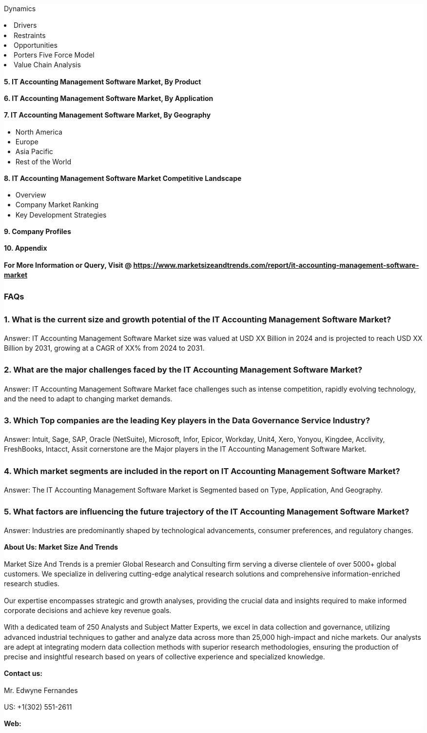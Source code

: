 Dynamics</span></li><li><span class="">Drivers</span></li><li><span class="">Restraints</span></li><li><span class="">Opportunities</span></li><li><span class="">Porters Five Force Model</span></li><li><span class="">Value Chain Analysis</span></li></ul></div><div class="" data-test-id=""><p><strong><span class="">5. IT Accounting Management Software Market, By Product</span></strong></p></div><div class="" data-test-id=""><p><strong><span class="">6. IT Accounting Management Software Market, By Application</span></strong></p></div><div class="" data-test-id=""><p><strong><span class="">7. IT Accounting Management Software Market, By Geography</span></strong></p></div><div class="" data-test-id=""><ul><li><span class="">North America</span></li><li><span class="">Europe</span></li><li><span class="">Asia Pacific</span></li><li><span class="">Rest of the World</span></li></ul></div><div class="" data-test-id=""><p><strong><span class="">8. IT Accounting Management Software Market Competitive Landscape</span></strong></p></div><div class="" data-test-id=""><ul><li><span class="">Overview</span></li><li><span class="">Company Market Ranking</span></li><li><span class="">Key Development Strategies</span></li></ul></div><div class="" data-test-id=""><p><strong><span class="">9. Company Profiles</span></strong></p></div><div class="" data-test-id=""><p><strong><span class="">10. Appendix</span></strong></p></div><div class="" data-test-id=""><p><strong><span class="">For More Information or Query, Visit @ <a href="https://www.marketsizeandtrends.com/report/it-accounting-management-software-market" target="_blank">https://www.marketsizeandtrends.com/report/it-accounting-management-software-market</a></span></strong></p></div><div class="" data-test-id=""><div class="article-main__content" data-test-id="publishing-text-block"><h3><strong><span class="">FAQs</span></strong></h3></div><div class="article-main__content" data-test-id="publishing-text-block"><h3><span class="">1. What is the current size and growth potential of the IT Accounting Management Software Market?</span></h3></div><div class="article-main__content" data-test-id="publishing-text-block"><p><span class="font-[700]">Answer</span><span class="">: IT Accounting Management Software Market size was valued at USD XX Billion in 2024 and is projected to reach USD XX Billion by 2031, growing at a CAGR of XX% from 2024 to 2031.</span></p></div><div class="article-main__content" data-test-id="publishing-text-block"><h3><span class="">2. What are the major challenges faced by the IT Accounting Management Software Market?</span></h3></div><div class="article-main__content" data-test-id="publishing-text-block"><p><span class="font-[700]">Answer</span><span class="">: IT Accounting Management Software Market face challenges such as intense competition, rapidly evolving technology, and the need to adapt to changing market demands.</span></p></div><div class="article-main__content" data-test-id="publishing-text-block"><h3><span class="">3. Which Top companies are the leading Key players in the Data Governance Service Industry?</span></h3></div><div class="article-main__content" data-test-id="publishing-text-block"><p><span class="font-[700]">Answer</span><span class="">: Intuit, Sage, SAP, Oracle (NetSuite), Microsoft, Infor, Epicor, Workday, Unit4, Xero, Yonyou, Kingdee, Acclivity, FreshBooks, Intacct, Assit cornerstone are the Major players in the IT Accounting Management Software Market.</span></p></div><div class="article-main__content" data-test-id="publishing-text-block"><h3><span class="">4. Which market segments are included in the report on IT Accounting Management Software Market?</span></h3></div><div class="article-main__content" data-test-id="publishing-text-block"><p><span class="font-[700]">Answer</span><span class="">: The IT Accounting Management Software Market is Segmented based on Type, Application, And Geography.</span></p></div><div class="article-main__content" data-test-id="publishing-text-block"><h3><span class="">5. What factors are influencing the future trajectory of the IT Accounting Management Software Market?</span></h3></div><div class="article-main__content" data-test-id="publishing-text-block"><p><span class="font-[700]">Answer:</span><span class="">&nbsp;Industries are predominantly shaped by technological advancements, consumer preferences, and regulatory changes.</span></p></div><p><strong><span class="">About Us: Market Size And Trends</span></strong></p></div><div class="" data-test-id=""><p><span class="">Market Size And Trends is a premier Global Research and Consulting firm serving a diverse clientele of over 5000+ global customers. We specialize in delivering cutting-edge analytical research solutions and comprehensive information-enriched research studies.</span></p></div><div class="" data-test-id=""><p><span class="">Our expertise encompasses strategic and growth analyses, providing the crucial data and insights required to make informed corporate decisions and achieve key revenue goals.</span></p></div><div class="" data-test-id=""><p><span class="">With a dedicated team of 250 Analysts and Subject Matter Experts, we excel in data collection and governance, utilizing advanced industrial techniques to gather and analyze data across more than 25,000 high-impact and niche markets. Our analysts are adept at integrating modern data collection methods with superior research methodologies, ensuring the production of precise and insightful research based on years of collective experience and specialized knowledge.</span></p></div><div class="" data-test-id=""><p><strong><span class="">Contact us:</span></strong></p></div><div class="" data-test-id=""><p><span class="">Mr. Edwyne Fernandes</span></p></div><div class="" data-test-id=""><p><span class="">US: +1(302) 551-2611<br /></span></p><p><span class=""><strong>Web:</strong>